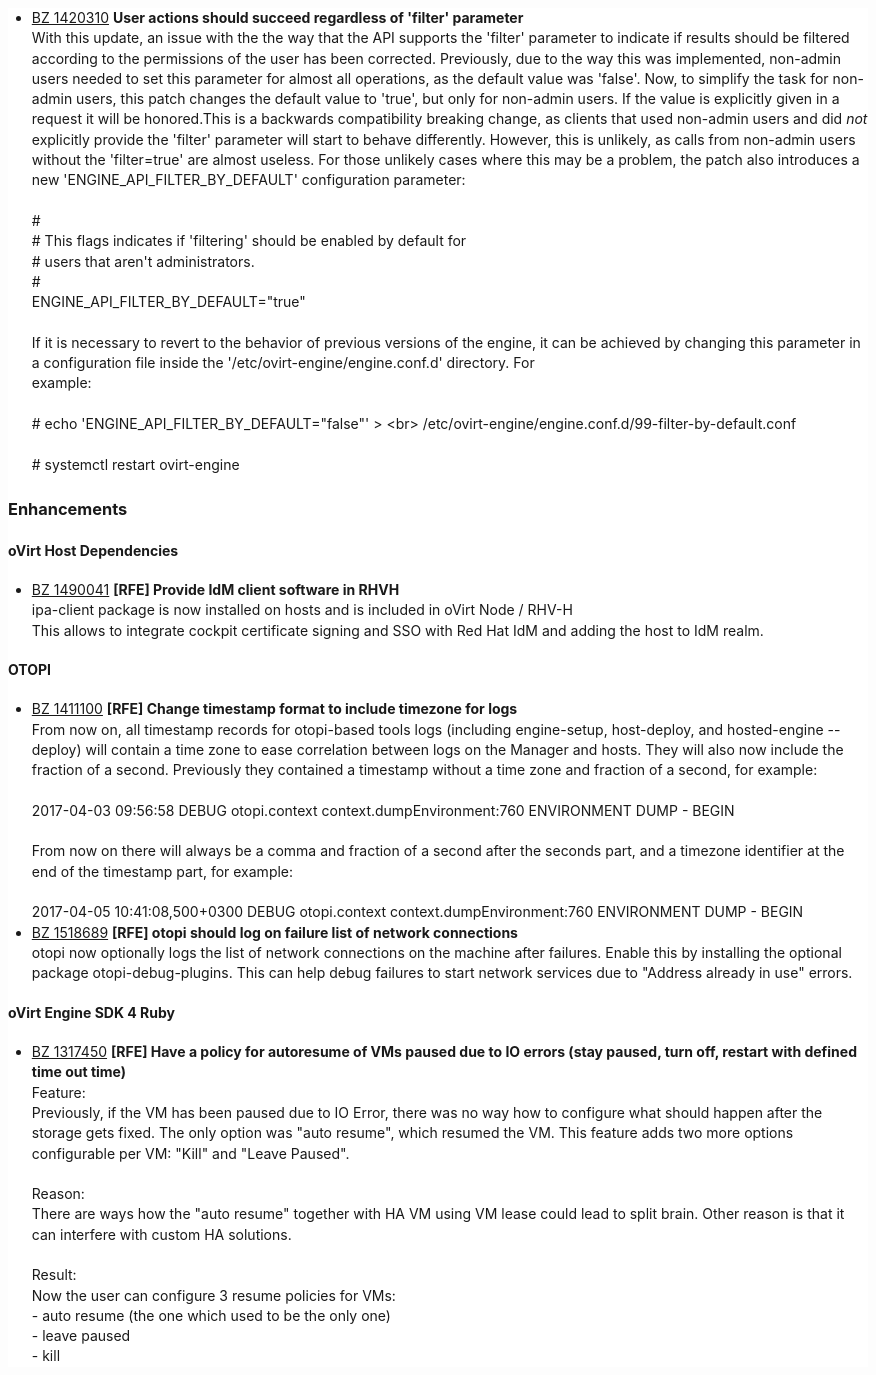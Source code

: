  - [BZ 1420310](https://bugzilla.redhat.com/show_bug.cgi?id=1420310) <b>User actions should succeed regardless of 'filter' parameter</b><br>With this update, an issue with the the way that the API supports the 'filter' parameter to indicate if results should be filtered according to the permissions of the user has been corrected. Previously, due to the way this was implemented, non-admin users needed to set this parameter for almost all operations, as the default value was 'false'. Now, to simplify the task for non-admin users, this patch changes the default value to 'true', but only for non-admin users. If the value is explicitly given in a request it will be honored.This is a backwards compatibility breaking change, as clients that used non-admin users and did *not* explicitly provide the 'filter' parameter will start to behave differently. However, this is unlikely, as calls from non-admin users without the 'filter=true' are almost useless. For those unlikely cases where this may be a problem, the patch also introduces a new 'ENGINE_API_FILTER_BY_DEFAULT' configuration parameter:<br>    <br>  #<br>  # This flags indicates if 'filtering' should be enabled by default for<br>  # users that aren't administrators.<br>  #<br>  ENGINE_API_FILTER_BY_DEFAULT="true"<br>    <br>If it is necessary to revert to the behavior of previous versions of the engine, it can be achieved by changing this parameter in a configuration file inside the '/etc/ovirt-engine/engine.conf.d' directory. For<br>example:<br>    <br>  # echo 'ENGINE_API_FILTER_BY_DEFAULT="false"' > \<br>  /etc/ovirt-engine/engine.conf.d/99-filter-by-default.conf<br>    <br>  # systemctl restart ovirt-engine

### Enhancements

#### oVirt Host Dependencies

 - [BZ 1490041](https://bugzilla.redhat.com/show_bug.cgi?id=1490041) <b>[RFE] Provide IdM client software in RHVH</b><br>ipa-client package is now installed on hosts and is included in oVirt Node / RHV-H<br>This allows to integrate cockpit certificate signing and SSO with Red Hat IdM and adding the host to IdM realm.

#### OTOPI

 - [BZ 1411100](https://bugzilla.redhat.com/show_bug.cgi?id=1411100) <b>[RFE] Change timestamp format to include timezone for logs</b><br>From now on, all timestamp records for otopi-based tools logs (including engine-setup, host-deploy, and hosted-engine --deploy) will contain a time zone to ease correlation between logs on the Manager and hosts. They will also now include the fraction of a second. Previously they contained a timestamp without a time zone and fraction of a second, for example:<br><br>2017-04-03 09:56:58 DEBUG otopi.context context.dumpEnvironment:760 ENVIRONMENT DUMP - BEGIN<br><br>From now on there will always be a comma and fraction of a second after the seconds part, and a timezone identifier at the end of the timestamp part, for example:<br><br>2017-04-05 10:41:08,500+0300 DEBUG otopi.context context.dumpEnvironment:760 ENVIRONMENT DUMP - BEGIN
 - [BZ 1518689](https://bugzilla.redhat.com/show_bug.cgi?id=1518689) <b>[RFE] otopi should log on failure list of network connections</b><br>otopi now optionally logs the list of network connections on the machine after failures. Enable this by installing the optional package otopi-debug-plugins. This can help debug failures to start network services due to "Address already in use" errors.

#### oVirt Engine SDK 4 Ruby

 - [BZ 1317450](https://bugzilla.redhat.com/show_bug.cgi?id=1317450) <b>[RFE] Have a policy for autoresume of VMs paused due to IO errors (stay paused, turn off, restart with defined time out time)</b><br>Feature: <br>Previously, if the VM has been paused due to IO Error, there was no way how to configure what should happen after the storage gets fixed. The only option was "auto resume", which resumed the VM. This feature adds two more options configurable per VM: "Kill" and "Leave Paused".<br><br>Reason: <br>There are ways how the "auto resume" together with HA VM using VM lease could lead to split brain. Other reason is that it can interfere with custom HA solutions.<br><br>Result: <br>Now the user can configure 3 resume policies for VMs:<br>- auto resume (the one which used to be the only one)<br>- leave paused<br>- kill
